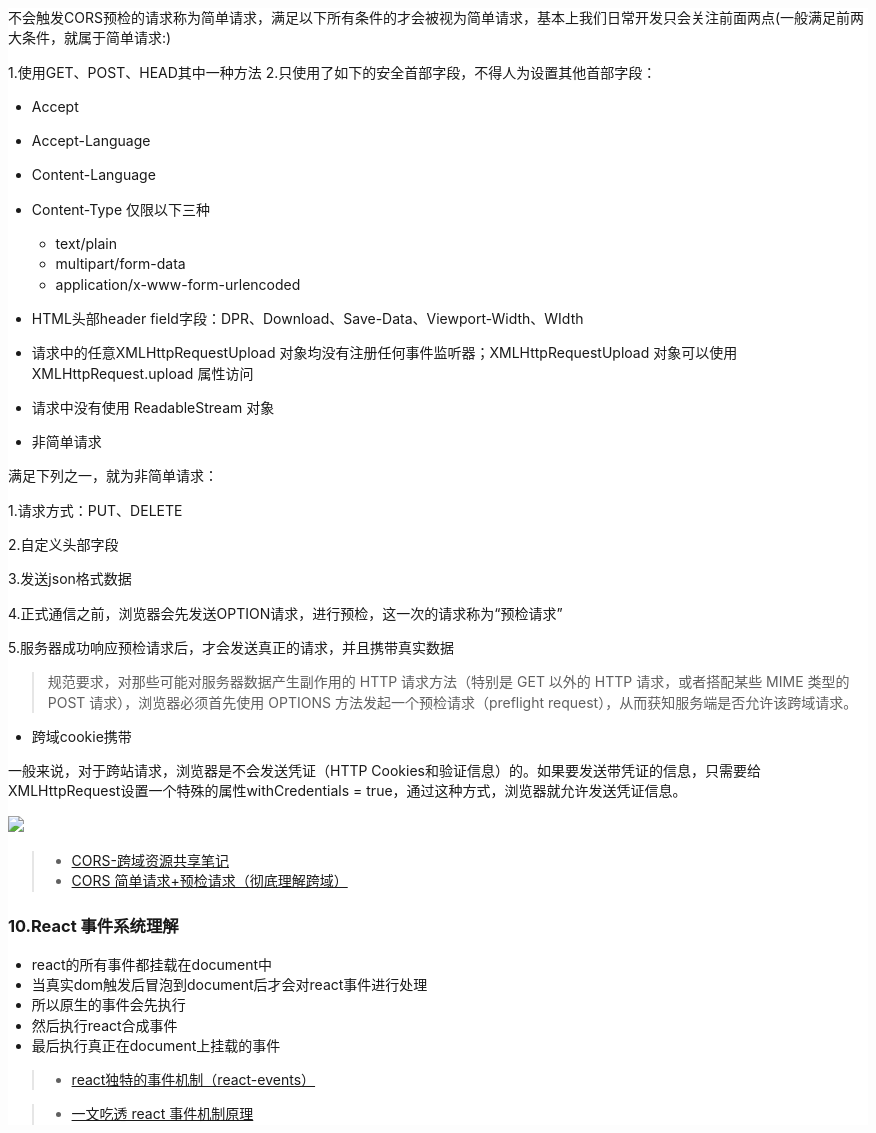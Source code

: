 不会触发CORS预检的请求称为简单请求，满足以下所有条件的才会被视为简单请求，基本上我们日常开发只会关注前面两点(一般满足前两大条件，就属于简单请求:)

1.使用GET、POST、HEAD其中一种方法
2.只使用了如下的安全首部字段，不得人为设置其他首部字段：
  + Accept
  + Accept-Language
  + Content-Language
  + Content-Type 仅限以下三种
    + text/plain
    + multipart/form-data
    + application/x-www-form-urlencoded
  + HTML头部header field字段：DPR、Download、Save-Data、Viewport-Width、WIdth
  + 请求中的任意XMLHttpRequestUpload 对象均没有注册任何事件监听器；XMLHttpRequestUpload 对象可以使用 XMLHttpRequest.upload 属性访问
  + 请求中没有使用 ReadableStream 对象
  
+ 非简单请求

满足下列之一，就为非简单请求：

1.请求方式：PUT、DELETE

2.自定义头部字段

3.发送json格式数据

4.正式通信之前，浏览器会先发送OPTION请求，进行预检，这一次的请求称为“预检请求”

5.服务器成功响应预检请求后，才会发送真正的请求，并且携带真实数据

> 规范要求，对那些可能对服务器数据产生副作用的 HTTP 请求方法（特别是 GET 以外的 HTTP 请求，或者搭配某些 MIME 类型的 POST 请求），浏览器必须首先使用 OPTIONS 方法发起一个预检请求（preflight request），从而获知服务端是否允许该跨域请求。
>

+ 跨域cookie携带
  

一般来说，对于跨站请求，浏览器是不会发送凭证（HTTP Cookies和验证信息）的。如果要发送带凭证的信息，只需要给XMLHttpRequest设置一个特殊的属性withCredentials = true，通过这种方式，浏览器就允许发送凭证信息。

![](https://user-images.githubusercontent.com/25027560/50205881-c409b080-03a4-11e9-8a57-a2a6d0e1d879.png)

> + [CORS-跨域资源共享笔记](https://github.com/Git-News/Git-News/issues/26)
> + [CORS 简单请求+预检请求（彻底理解跨域）](https://github.com/amandakelake/blog/issues/62)

### 10.React 事件系统理解

+ react的所有事件都挂载在document中
+ 当真实dom触发后冒泡到document后才会对react事件进行处理
+ 所以原生的事件会先执行
+ 然后执行react合成事件
+ 最后执行真正在document上挂载的事件

> + [react独特的事件机制（react-events）](https://blog.csdn.net/fesfsefgs/article/details/108102356?utm_medium=distribute.pc_relevant.none-task-blog-2%7Edefault%7EBlogCommendFromBaidu%7Edefault-5.essearch_pc_relevant&depth_1-utm_source=distribute.pc_relevant.none-task-blog-2%7Edefault%7EBlogCommendFromBaidu%7Edefault-5.essearch_pc_relevant)

> + [一文吃透 react 事件机制原理](https://blog.csdn.net/zz_jesse/article/details/101048417?utm_medium=distribute.pc_relevant_t0.none-task-blog-2%7Edefault%7EBlogCommendFromBaidu%7Edefault-1.essearch_pc_relevant&depth_1-utm_source=distribute.pc_relevant_t0.none-task-blog-2%7Edefault%7EBlogCommendFromBaidu%7Edefault-1.essearch_pc_relevant)
